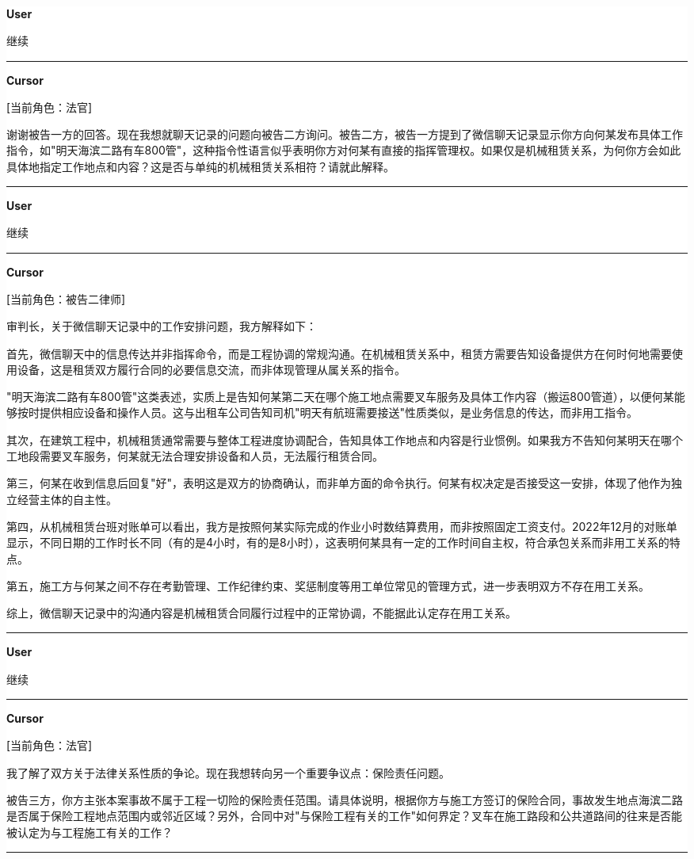 
**User**

继续

---

**Cursor**

[当前角色：法官]

谢谢被告一方的回答。现在我想就聊天记录的问题向被告二方询问。被告二方，被告一方提到了微信聊天记录显示你方向何某发布具体工作指令，如"明天海滨二路有车800管"，这种指令性语言似乎表明你方对何某有直接的指挥管理权。如果仅是机械租赁关系，为何你方会如此具体地指定工作地点和内容？这是否与单纯的机械租赁关系相符？请就此解释。

---

**User**

继续

---

**Cursor**

[当前角色：被告二律师]

审判长，关于微信聊天记录中的工作安排问题，我方解释如下：

首先，微信聊天中的信息传达并非指挥命令，而是工程协调的常规沟通。在机械租赁关系中，租赁方需要告知设备提供方在何时何地需要使用设备，这是租赁双方履行合同的必要信息交流，而非体现管理从属关系的指令。

"明天海滨二路有车800管"这类表述，实质上是告知何某第二天在哪个施工地点需要叉车服务及具体工作内容（搬运800管道），以便何某能够按时提供相应设备和操作人员。这与出租车公司告知司机"明天有航班需要接送"性质类似，是业务信息的传达，而非用工指令。

其次，在建筑工程中，机械租赁通常需要与整体工程进度协调配合，告知具体工作地点和内容是行业惯例。如果我方不告知何某明天在哪个工地段需要叉车服务，何某就无法合理安排设备和人员，无法履行租赁合同。

第三，何某在收到信息后回复"好"，表明这是双方的协商确认，而非单方面的命令执行。何某有权决定是否接受这一安排，体现了他作为独立经营主体的自主性。

第四，从机械租赁台班对账单可以看出，我方是按照何某实际完成的作业小时数结算费用，而非按照固定工资支付。2022年12月的对账单显示，不同日期的工作时长不同（有的是4小时，有的是8小时），这表明何某具有一定的工作时间自主权，符合承包关系而非用工关系的特点。

第五，施工方与何某之间不存在考勤管理、工作纪律约束、奖惩制度等用工单位常见的管理方式，进一步表明双方不存在用工关系。

综上，微信聊天记录中的沟通内容是机械租赁合同履行过程中的正常协调，不能据此认定存在用工关系。

---

**User**

继续

---

**Cursor**

[当前角色：法官]

我了解了双方关于法律关系性质的争论。现在我想转向另一个重要争议点：保险责任问题。

被告三方，你方主张本案事故不属于工程一切险的保险责任范围。请具体说明，根据你方与施工方签订的保险合同，事故发生地点海滨二路是否属于保险工程地点范围内或邻近区域？另外，合同中对"与保险工程有关的工作"如何界定？叉车在施工路段和公共道路间的往来是否能被认定为与工程施工有关的工作？

---
